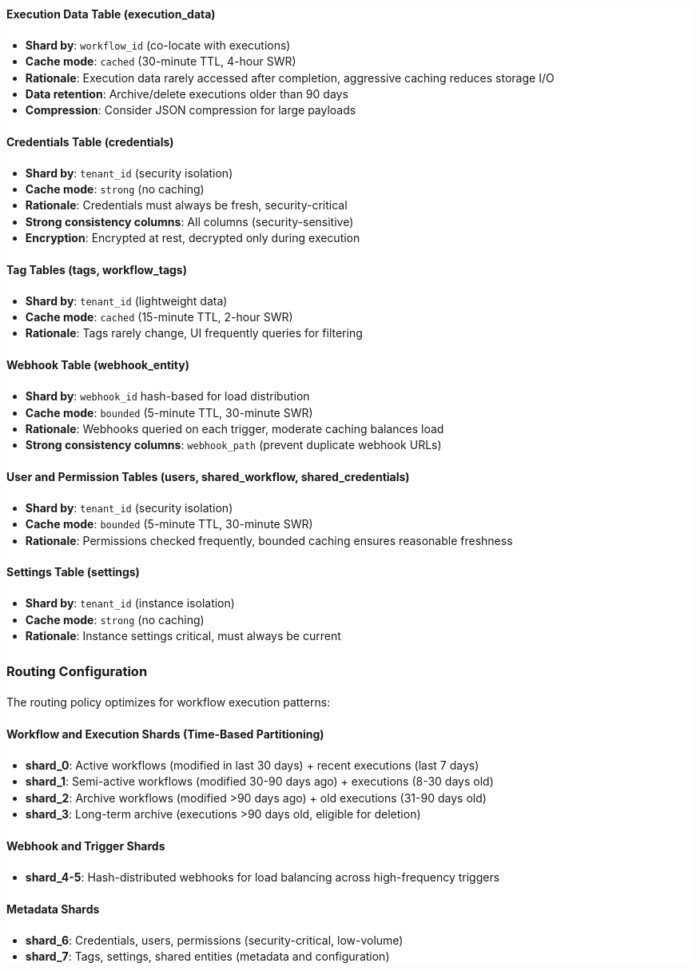 #### Execution Data Table (execution_data)
- **Shard by**: `workflow_id` (co-locate with executions)
- **Cache mode**: `cached` (30-minute TTL, 4-hour SWR)
- **Rationale**: Execution data rarely accessed after completion, aggressive caching reduces storage I/O
- **Data retention**: Archive/delete executions older than 90 days
- **Compression**: Consider JSON compression for large payloads

#### Credentials Table (credentials)
- **Shard by**: `tenant_id` (security isolation)
- **Cache mode**: `strong` (no caching)
- **Rationale**: Credentials must always be fresh, security-critical
- **Strong consistency columns**: All columns (security-sensitive)
- **Encryption**: Encrypted at rest, decrypted only during execution

#### Tag Tables (tags, workflow_tags)
- **Shard by**: `tenant_id` (lightweight data)
- **Cache mode**: `cached` (15-minute TTL, 2-hour SWR)
- **Rationale**: Tags rarely change, UI frequently queries for filtering

#### Webhook Table (webhook_entity)
- **Shard by**: `webhook_id` hash-based for load distribution
- **Cache mode**: `bounded` (5-minute TTL, 30-minute SWR)
- **Rationale**: Webhooks queried on each trigger, moderate caching balances load
- **Strong consistency columns**: `webhook_path` (prevent duplicate webhook URLs)

#### User and Permission Tables (users, shared_workflow, shared_credentials)
- **Shard by**: `tenant_id` (security isolation)
- **Cache mode**: `bounded` (5-minute TTL, 30-minute SWR)
- **Rationale**: Permissions checked frequently, bounded caching ensures reasonable freshness

#### Settings Table (settings)
- **Shard by**: `tenant_id` (instance isolation)
- **Cache mode**: `strong` (no caching)
- **Rationale**: Instance settings critical, must always be current

### Routing Configuration

The routing policy optimizes for workflow execution patterns:

#### Workflow and Execution Shards (Time-Based Partitioning)
- **shard_0**: Active workflows (modified in last 30 days) + recent executions (last 7 days)
- **shard_1**: Semi-active workflows (modified 30-90 days ago) + executions (8-30 days old)
- **shard_2**: Archive workflows (modified >90 days ago) + old executions (31-90 days old)
- **shard_3**: Long-term archive (executions >90 days old, eligible for deletion)

#### Webhook and Trigger Shards
- **shard_4-5**: Hash-distributed webhooks for load balancing across high-frequency triggers

#### Metadata Shards
- **shard_6**: Credentials, users, permissions (security-critical, low-volume)
- **shard_7**: Tags, settings, shared entities (metadata and configuration)
